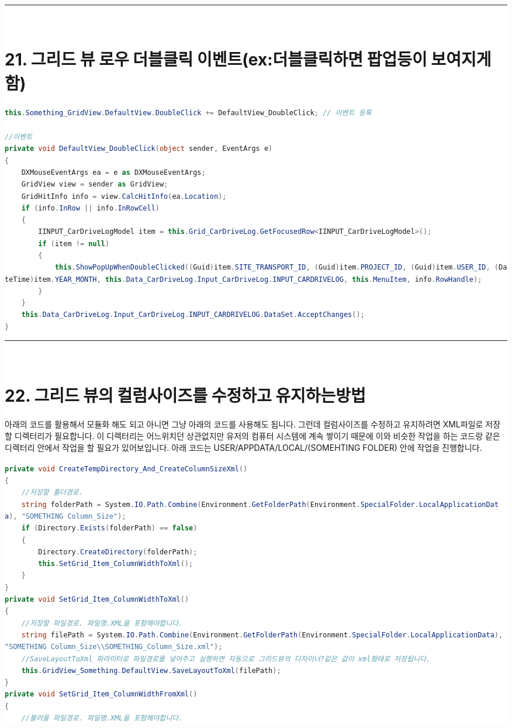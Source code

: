 ______________________________________________________________________________________________________

<br>

# 21. 그리드 뷰 로우 더블클릭 이벤트(ex:더블클릭하면 팝업등이 보여지게 함)

```C#
this.Something_GridView.DefaultView.DoubleClick += DefaultView_DoubleClick; // 이벤트 등록

//이벤트
private void DefaultView_DoubleClick(object sender, EventArgs e)
{
    DXMouseEventArgs ea = e as DXMouseEventArgs;
    GridView view = sender as GridView;
    GridHitInfo info = view.CalcHitInfo(ea.Location);
    if (info.InRow || info.InRowCell)
    {                               
        IINPUT_CarDriveLogModel item = this.Grid_CarDriveLog.GetFocusedRow<IINPUT_CarDriveLogModel>();
        if (item != null)
        {
            this.ShowPopUpWhenDoubleClicked((Guid)item.SITE_TRANSPORT_ID, (Guid)item.PROJECT_ID, (Guid)item.USER_ID, (DateTime)item.YEAR_MONTH, this.Data_CarDriveLog.Input_CarDriveLog.INPUT_CARDRIVELOG, this.MenuItem, info.RowHandle);
        }
    }
    this.Data_CarDriveLog.Input_CarDriveLog.INPUT_CARDRIVELOG.DataSet.AcceptChanges();
}
```

______________________________________________________________________________________________________

<br>

# 22. 그리드 뷰의 컬럼사이즈를 수정하고 유지하는방법

아래의 코드를 활용해서 모듈화 해도 되고 아니면 그냥 아래의 코드를 사용해도 됩니다. 그런데 컬럼사이즈를 수정하고 유지하려면 XML파일로 저장할 디렉터리가 필요합니다. 이 디렉터리는 어느위치던 상관없지만 유저의 컴퓨터 시스템에 계속 쌓이기 때문에 이와 비슷한 작업을 하는 코드랑 같은 디렉터리 안에서 작업을 할 필요가 있어보입니다. 아래 코드는 USER/APPDATA/LOCAL/(SOMEHTING FOLDER) 안에 작업을 진행합니다. 

```C#
private void CreateTempDirectory_And_CreateColumnSizeXml()
{
    //저장할 폴더경로.
    string folderPath = System.IO.Path.Combine(Environment.GetFolderPath(Environment.SpecialFolder.LocalApplicationData), "SOMETHING Column_Size");
    if (Directory.Exists(folderPath) == false)
    {
        Directory.CreateDirectory(folderPath);
        this.SetGrid_Item_ColumnWidthToXml();
    }
}
private void SetGrid_Item_ColumnWidthToXml()
{
    //저장할 파일경로. 파일명.XML을 포함해야합니다.
    string filePath = System.IO.Path.Combine(Environment.GetFolderPath(Environment.SpecialFolder.LocalApplicationData), "SOMETHING Column_Size\\SOMETHING_Column_Size.xml");
    //SaveLayoutToXml 파라미터로 파일경로를 넣어주고 실행하면 자동으로 그리드뷰의 디자이너?같은 값이 xml형태로 저장됩니다.
    this.GridView_Something.DefaultView.SaveLayoutToXml(filePath);
}
private void SetGrid_Item_ColumnWidthFromXml()
{
    //불러올 파일경로. 파일명.XML을 포함해야합니다.
```